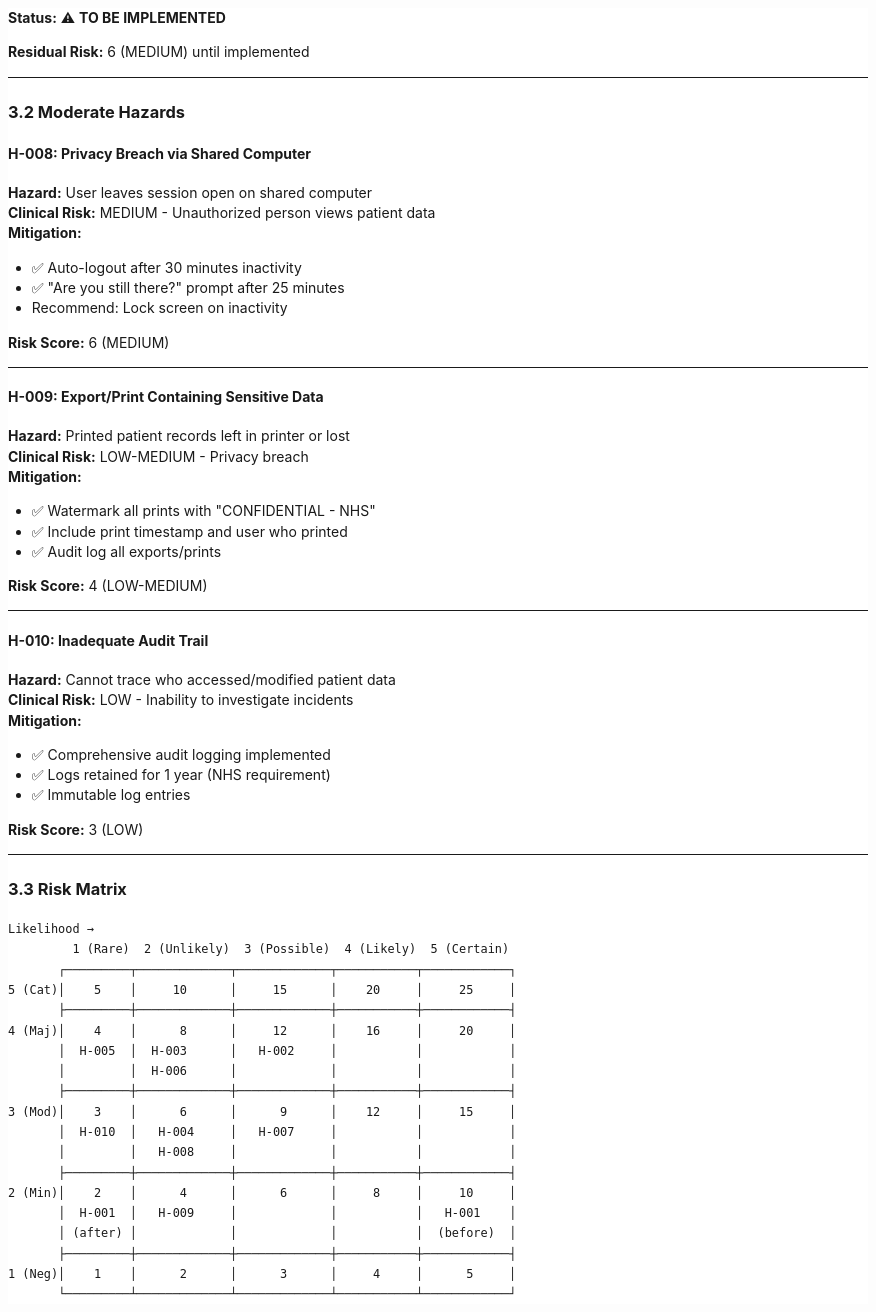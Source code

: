 **Status:** ⚠️ **TO BE IMPLEMENTED**

**Residual Risk:** 6 (MEDIUM) until implemented

---

### 3.2 Moderate Hazards

#### H-008: Privacy Breach via Shared Computer
**Hazard:** User leaves session open on shared computer  
**Clinical Risk:** MEDIUM - Unauthorized person views patient data  
**Mitigation:** 
- ✅ Auto-logout after 30 minutes inactivity
- ✅ "Are you still there?" prompt after 25 minutes
- Recommend: Lock screen on inactivity

**Risk Score:** 6 (MEDIUM)

---

#### H-009: Export/Print Containing Sensitive Data
**Hazard:** Printed patient records left in printer or lost  
**Clinical Risk:** LOW-MEDIUM - Privacy breach  
**Mitigation:**
- ✅ Watermark all prints with "CONFIDENTIAL - NHS"
- ✅ Include print timestamp and user who printed
- ✅ Audit log all exports/prints

**Risk Score:** 4 (LOW-MEDIUM)

---

#### H-010: Inadequate Audit Trail
**Hazard:** Cannot trace who accessed/modified patient data  
**Clinical Risk:** LOW - Inability to investigate incidents  
**Mitigation:**
- ✅ Comprehensive audit logging implemented
- ✅ Logs retained for 1 year (NHS requirement)
- ✅ Immutable log entries

**Risk Score:** 3 (LOW)

---

### 3.3 Risk Matrix

```
Likelihood →
         1 (Rare)  2 (Unlikely)  3 (Possible)  4 (Likely)  5 (Certain)
       ┌─────────┬─────────────┬─────────────┬───────────┬────────────┐
5 (Cat)│    5    │     10      │     15      │    20     │     25     │
       ├─────────┼─────────────┼─────────────┼───────────┼────────────┤
4 (Maj)│    4    │      8      │     12      │    16     │     20     │
       │  H-005  │  H-003      │   H-002     │           │            │
       │         │  H-006      │             │           │            │
       ├─────────┼─────────────┼─────────────┼───────────┼────────────┤
3 (Mod)│    3    │      6      │      9      │    12     │     15     │
       │  H-010  │   H-004     │   H-007     │           │            │
       │         │   H-008     │             │           │            │
       ├─────────┼─────────────┼─────────────┼───────────┼────────────┤
2 (Min)│    2    │      4      │      6      │     8     │     10     │
       │  H-001  │   H-009     │             │           │   H-001    │
       │ (after) │             │             │           │  (before)  │
       ├─────────┼─────────────┼─────────────┼───────────┼────────────┤
1 (Neg)│    1    │      2      │      3      │     4     │      5     │
       └─────────┴─────────────┴─────────────┴───────────┴────────────┘

```